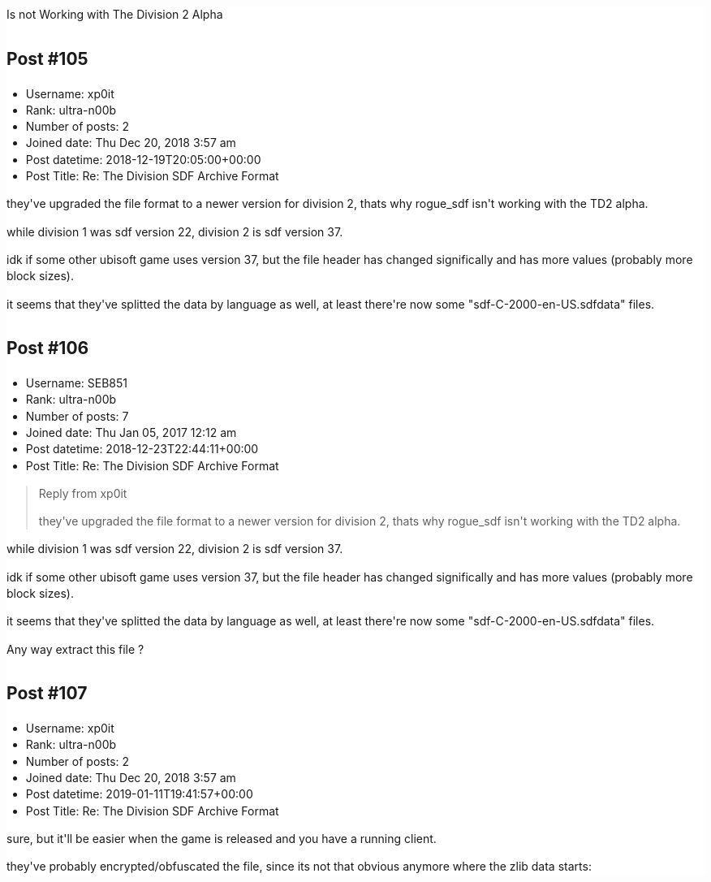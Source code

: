 Is not Working with The Division 2 Alpha
## Post #105
- Username: xp0it
- Rank: ultra-n00b
- Number of posts: 2
- Joined date: Thu Dec 20, 2018 3:57 am
- Post datetime: 2018-12-19T20:05:00+00:00
- Post Title: Re: The Division SDF Archive Format

they've upgraded the file format to a newer version for division 2, thats why rogue_sdf isn't working with the TD2 alpha.

while division 1 was sdf version 22, division 2 is sdf version 37.

idk if some other ubisoft game uses version 37, but the file header has changed significally and has more values (probably more block sizes).

it seems that they've splitted the data by language as well, at least there're now some "sdf-C-2000-en-US.sdfdata" files.
## Post #106
- Username: SEB851
- Rank: ultra-n00b
- Number of posts: 7
- Joined date: Thu Jan 05, 2017 12:12 am
- Post datetime: 2018-12-23T22:44:11+00:00
- Post Title: Re: The Division SDF Archive Format

> Reply from xp0it
>
> they've upgraded the file format to a newer version for division 2, thats why rogue_sdf isn't working with the TD2 alpha.

while division 1 was sdf version 22, division 2 is sdf version 37.

idk if some other ubisoft game uses version 37, but the file header has changed significally and has more values (probably more block sizes).

it seems that they've splitted the data by language as well, at least there're now some "sdf-C-2000-en-US.sdfdata" files.

Any way extract this file ?
## Post #107
- Username: xp0it
- Rank: ultra-n00b
- Number of posts: 2
- Joined date: Thu Dec 20, 2018 3:57 am
- Post datetime: 2019-01-11T19:41:57+00:00
- Post Title: Re: The Division SDF Archive Format

sure, but it'll be easier when the game is released and you have a running client.

they've probably encrypted/obfuscated the file, since its not that obvious anymore where the zlib data starts:
